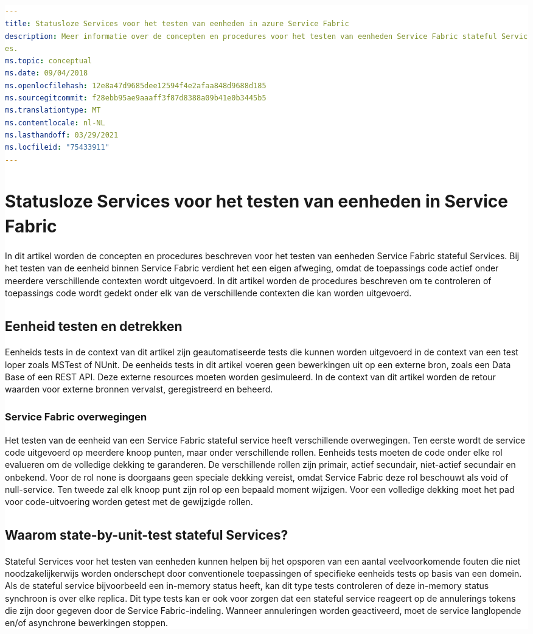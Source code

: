 ```yaml
---
title: Statusloze Services voor het testen van eenheden in azure Service Fabric
description: Meer informatie over de concepten en procedures voor het testen van eenheden Service Fabric stateful Services.
ms.topic: conceptual
ms.date: 09/04/2018
ms.openlocfilehash: 12e8a47d9685dee12594f4e2afaa848d9688d185
ms.sourcegitcommit: f28ebb95ae9aaaff3f87d8388a09b41e0b3445b5
ms.translationtype: MT
ms.contentlocale: nl-NL
ms.lasthandoff: 03/29/2021
ms.locfileid: "75433911"
---
```

# <a name="unit-testing-stateful-services-in-service-fabric"></a>Statusloze Services voor het testen van eenheden in Service Fabric

In dit artikel worden de concepten en procedures beschreven voor het testen van eenheden Service Fabric stateful Services. Bij het testen van de eenheid binnen Service Fabric verdient het een eigen afweging, omdat de toepassings code actief onder meerdere verschillende contexten wordt uitgevoerd. In dit artikel worden de procedures beschreven om te controleren of toepassings code wordt gedekt onder elk van de verschillende contexten die kan worden uitgevoerd.

## <a name="unit-testing-and-mocking"></a>Eenheid testen en detrekken
Eenheids tests in de context van dit artikel zijn geautomatiseerde tests die kunnen worden uitgevoerd in de context van een test loper zoals MSTest of NUnit. De eenheids tests in dit artikel voeren geen bewerkingen uit op een externe bron, zoals een Data Base of een REST API. Deze externe resources moeten worden gesimuleerd. In de context van dit artikel worden de retour waarden voor externe bronnen vervalst, geregistreerd en beheerd.

### <a name="service-fabric-considerations"></a>Service Fabric overwegingen
Het testen van de eenheid van een Service Fabric stateful service heeft verschillende overwegingen. Ten eerste wordt de service code uitgevoerd op meerdere knoop punten, maar onder verschillende rollen. Eenheids tests moeten de code onder elke rol evalueren om de volledige dekking te garanderen. De verschillende rollen zijn primair, actief secundair, niet-actief secundair en onbekend. Voor de rol none is doorgaans geen speciale dekking vereist, omdat Service Fabric deze rol beschouwt als void of null-service. Ten tweede zal elk knoop punt zijn rol op een bepaald moment wijzigen. Voor een volledige dekking moet het pad voor code-uitvoering worden getest met de gewijzigde rollen.

## <a name="why-unit-test-stateful-services"></a>Waarom state-by-unit-test stateful Services? 
Stateful Services voor het testen van eenheden kunnen helpen bij het opsporen van een aantal veelvoorkomende fouten die niet noodzakelijkerwijs worden onderschept door conventionele toepassingen of specifieke eenheids tests op basis van een domein. Als de stateful service bijvoorbeeld een in-memory status heeft, kan dit type tests controleren of deze in-memory status synchroon is over elke replica. Dit type tests kan er ook voor zorgen dat een stateful service reageert op de annulerings tokens die zijn door gegeven door de Service Fabric-indeling. Wanneer annuleringen worden geactiveerd, moet de service langlopende en/of asynchrone bewerkingen stoppen.  
